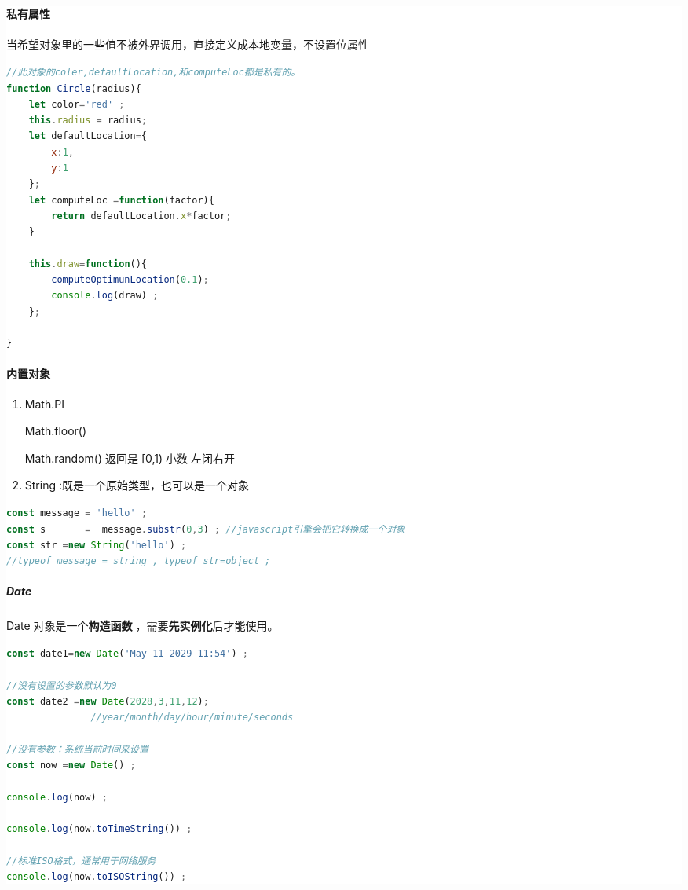 #### 私有属性

当希望对象里的一些值不被外界调用，直接定义成本地变量，不设置位属性

```javascript
//此对象的coler,defaultLocation,和computeLoc都是私有的。 
function Circle(radius){
    let color='red' ; 
    this.radius = radius; 
    let defaultLocation={
        x:1,
        y:1
    }; 
    let computeLoc =function(factor){
        return defaultLocation.x*factor;
    }
   
    this.draw=function(){
        computeOptimunLocation(0.1); 
        console.log(draw) ;
    };

}

```

#### 内置对象

1. Math.PI

   Math.floor() 

   Math.random() 返回是 [0,1) 小数 左闭右开 

2. String :既是一个原始类型，也可以是一个对象

```javascript
const message = 'hello' ;
const s       =  message.substr(0,3) ; //javascript引擎会把它转换成一个对象
const str =new String('hello') ;
//typeof message = string , typeof str=object ;
```

##### Date

 Date 对象是一个**构造函数** ，需要**先实例化**后才能使用。 

```javascript
const date1=new Date('May 11 2029 11:54') ;

//没有设置的参数默认为0 
const date2 =new Date(2028,3,11,12);
               //year/month/day/hour/minute/seconds

//没有参数：系统当前时间来设置
const now =new Date() ;

console.log(now) ;

console.log(now.toTimeString()) ;

//标准ISO格式，通常用于网络服务
console.log(now.toISOString()) ; 
```

